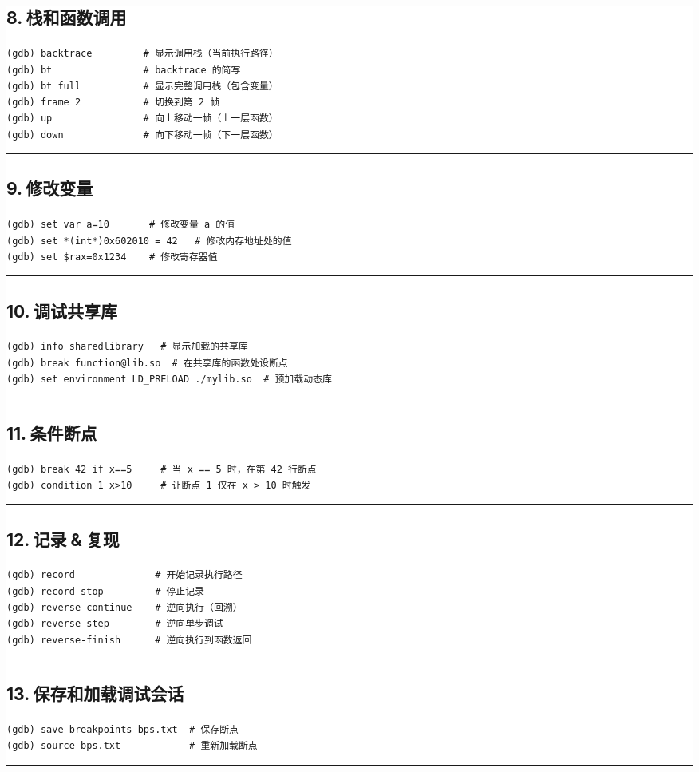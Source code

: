
## **8. 栈和函数调用**
```gdb
(gdb) backtrace         # 显示调用栈（当前执行路径）
(gdb) bt                # backtrace 的简写
(gdb) bt full           # 显示完整调用栈（包含变量）
(gdb) frame 2           # 切换到第 2 帧
(gdb) up                # 向上移动一帧（上一层函数）
(gdb) down              # 向下移动一帧（下一层函数）
```

---

## **9. 修改变量**
```gdb
(gdb) set var a=10       # 修改变量 a 的值
(gdb) set *(int*)0x602010 = 42   # 修改内存地址处的值
(gdb) set $rax=0x1234    # 修改寄存器值
```

---

## **10. 调试共享库**
```gdb
(gdb) info sharedlibrary   # 显示加载的共享库
(gdb) break function@lib.so  # 在共享库的函数处设断点
(gdb) set environment LD_PRELOAD ./mylib.so  # 预加载动态库
```

---

## **11. 条件断点**
```gdb
(gdb) break 42 if x==5     # 当 x == 5 时，在第 42 行断点
(gdb) condition 1 x>10     # 让断点 1 仅在 x > 10 时触发
```

---

## **12. 记录 & 复现**
```gdb
(gdb) record              # 开始记录执行路径
(gdb) record stop         # 停止记录
(gdb) reverse-continue    # 逆向执行（回溯）
(gdb) reverse-step        # 逆向单步调试
(gdb) reverse-finish      # 逆向执行到函数返回
```

---

## **13. 保存和加载调试会话**
```gdb
(gdb) save breakpoints bps.txt  # 保存断点
(gdb) source bps.txt            # 重新加载断点
```

---